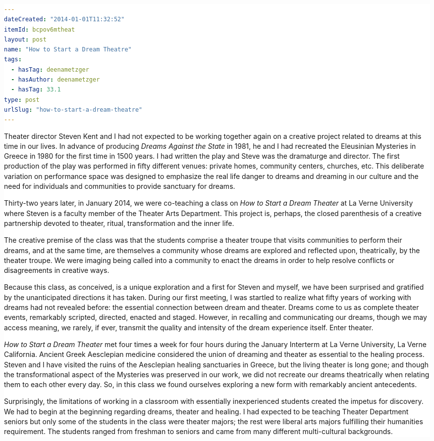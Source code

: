 ```yaml
---
dateCreated: "2014-01-01T11:32:52"
itemId: bcpov6mtheat
layout: post
name: "How to Start a Dream Theatre"
tags:
  - hasTag: deenametzger
  - hasAuthor: deenametzger
  - hasTag: 33.1
type: post
urlSlug: "how-to-start-a-dream-theatre"
---
```


Theater director Steven Kent and I had not expected to be working together again on a creative project related to dreams at this time in our lives. In advance of producing *Dreams Against the State* in 1981, he and I had recreated the Eleusinian Mysteries in Greece in 1980 for the first time in 1500 years. I had written the play and Steve was the dramaturge and director. The first production of the play was performed in fifty different venues: private homes, community centers, churches, etc. This deliberate variation on performance space was designed to emphasize the real life danger to dreams and dreaming in our culture and the need for individuals and communities to provide sanctuary for dreams. 

Thirty-two years later, in January 2014, we were co-teaching a class on *How to Start a Dream Theater* at La Verne University where Steven is a faculty member of the Theater Arts Department. This project is, perhaps, the closed parenthesis of a creative partnership devoted to theater, ritual, transformation and the inner life. 

The creative premise of the class was that the students comprise a theater troupe that visits communities to perform their dreams, and at the same time, are themselves a community whose dreams are explored and reflected upon, theatrically, by the theater troupe. We were imaging being called into a community to enact the dreams in order to help resolve conflicts or disagreements in creative ways.

Because this class, as conceived, is a unique exploration and a first for Steven and myself, we have been surprised and gratified by the unanticipated directions it has taken. During our first meeting, I was startled to realize what fifty years of working with dreams had not revealed before: the essential connection between dream and theater. Dreams come to us as complete theater events, remarkably scripted, directed, enacted and staged. However, in recalling and communicating our dreams, though we may access meaning, we rarely, if ever, transmit the quality and intensity of the dream experience itself. Enter theater. 

*How to Start a Dream Theater* met four times a week for four hours during the January Interterm at La Verne University, La Verne California. Ancient Greek Aesclepian medicine considered the union of dreaming and theater as essential to the healing process. Steven and I have visited the ruins of the Aesclepian healing sanctuaries in Greece, but the living theater is long gone; and though the transformational aspect of the Mysteries was preserved in our work, we did not recreate our dreams theatrically when relating them to each other every day. So, in this class we found ourselves exploring a new form with remarkably ancient antecedents. 

Surprisingly, the limitations of working in a classroom with essentially inexperienced students created the impetus for discovery. We had to begin at the beginning regarding dreams, theater and healing. I had expected to be teaching Theater Department seniors but only some of the students in the class were theater majors; the rest were liberal arts majors fulfilling their humanities requirement. The students ranged from freshman to seniors and came from many different multi-cultural backgrounds. 
